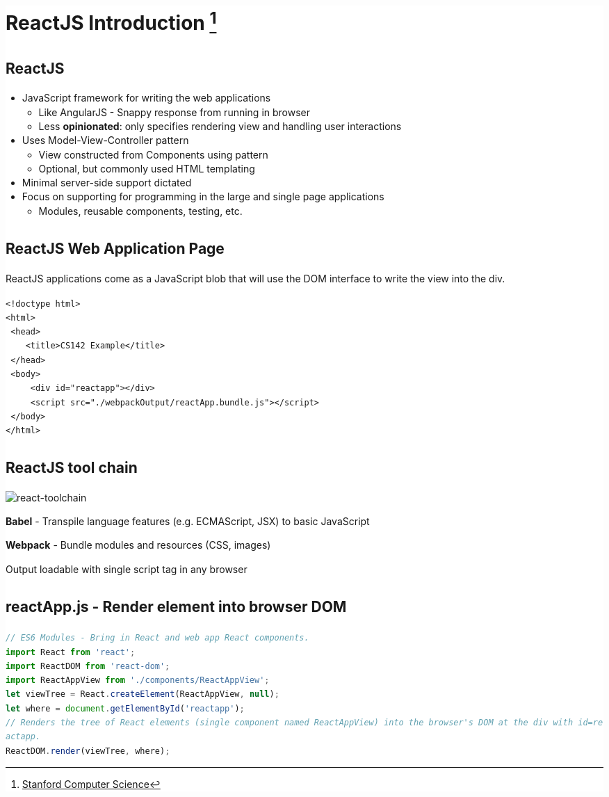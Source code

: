 # ReactJS Introduction [^1]

## ReactJS

- JavaScript framework for writing the web applications
  - Like AngularJS - Snappy response from running in browser
  - Less **opinionated**: only specifies rendering view and handling user interactions
- Uses Model-View-Controller pattern
  - View constructed from Components using pattern
  - Optional, but commonly used HTML templating
- Minimal server-side support dictated
- Focus on supporting for programming in the large and single page applications
  - Modules, reusable components, testing, etc.

## ReactJS Web Application Page
  
ReactJS applications come as a JavaScript blob that will use the DOM interface to write the view into the div.  
  
  ```xhtml
  <!doctype html> 
  <html>
   <head>
      <title>CS142 Example</title>
   </head>
   <body>
       <div id="reactapp"></div>
       <script src="./webpackOutput/reactApp.bundle.js"></script>
   </body>
  </html>
  ```

## ReactJS tool chain

![react-toolchain](https://github.com/btdobbs/WA/blob/main/Topic/images/react-toolchain.png)

**Babel** - Transpile language features (e.g. ECMAScript, JSX) to basic JavaScript

**Webpack** - Bundle modules and resources (CSS, images)

Output loadable with single script tag in any browser

## reactApp.js - Render element into browser DOM

  ```javascript
  // ES6 Modules - Bring in React and web app React components.
  import React from 'react';
  import ReactDOM from 'react-dom';
  import ReactAppView from './components/ReactAppView';
  let viewTree = React.createElement(ReactAppView, null);
  let where = document.getElementById('reactapp');
  // Renders the tree of React elements (single component named ReactAppView) into the browser's DOM at the div with id=reactapp.
  ReactDOM.render(viewTree, where);
  ```


[^1]: [Stanford Computer Science](https://cs.stanford.edu)